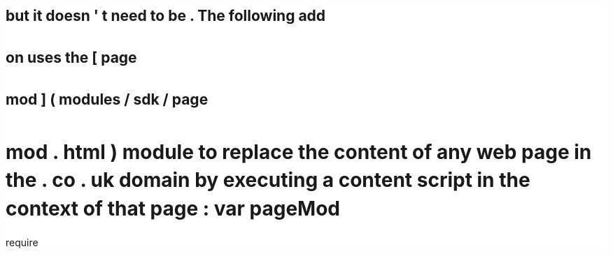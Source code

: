 but
it
doesn
'
t
need
to
be
.
The
following
add
-
on
uses
the
[
page
-
mod
]
(
modules
/
sdk
/
page
-
mod
.
html
)
module
to
replace
the
content
of
any
web
page
in
the
.
co
.
uk
domain
by
executing
a
content
script
in
the
context
of
that
page
:
var
pageMod
=
require